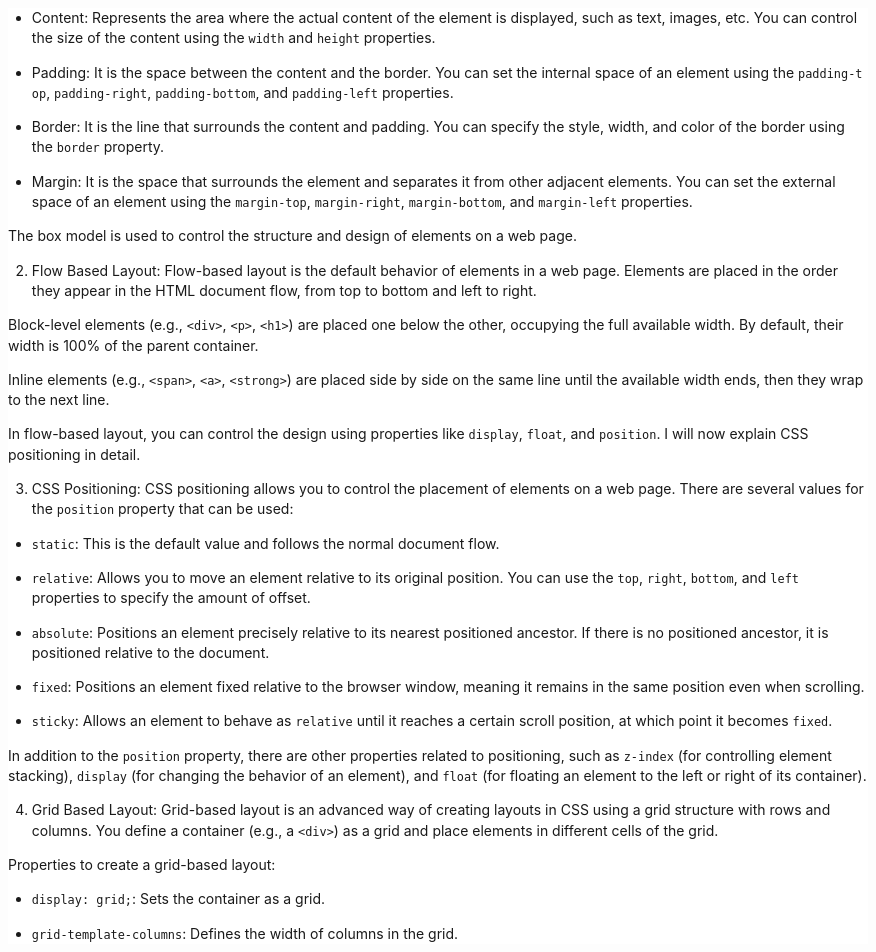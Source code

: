- Content: Represents the area where the actual content of the element is displayed, such as text, images, etc. You can control the size of the content using the `width` and `height` properties.

- Padding: It is the space between the content and the border. You can set the internal space of an element using the `padding-top`, `padding-right`, `padding-bottom`, and `padding-left` properties.

- Border: It is the line that surrounds the content and padding. You can specify the style, width, and color of the border using the `border` property.

- Margin: It is the space that surrounds the element and separates it from other adjacent elements. You can set the external space of an element using the `margin-top`, `margin-right`, `margin-bottom`, and `margin-left` properties.

The box model is used to control the structure and design of elements on a web page.

2. Flow Based Layout:
Flow-based layout is the default behavior of elements in a web page. Elements are placed in the order they appear in the HTML document flow, from top to bottom and left to right.

Block-level elements (e.g., `<div>`, `<p>`, `<h1>`) are placed one below the other, occupying the full available width. By default, their width is 100% of the parent container.

Inline elements (e.g., `<span>`, `<a>`, `<strong>`) are placed side by side on the same line until the available width ends, then they wrap to the next line.

In flow-based layout, you can control the design using properties like `display`, `float`, and `position`. I will now explain CSS positioning in detail.

3. CSS Positioning:
CSS positioning allows you to control the placement of elements on a web page. There are several values for the `position` property that can be used:

- `static`: This is the default value and follows the normal document flow.

- `relative`: Allows you to move an element relative to its original position. You can use the `top`, `right`, `bottom`, and `left` properties to specify the amount of offset.

- `absolute`: Positions an element precisely relative to its nearest positioned ancestor. If there is no positioned ancestor, it is positioned relative to the document.

- `fixed`: Positions an element fixed relative to the browser window, meaning it remains in the same position even when scrolling.

- `sticky`: Allows an element to behave as `relative` until it reaches a certain scroll position, at which point it becomes `fixed`.

In addition to the `position` property, there are other properties related to positioning, such as `z-index` (for controlling element stacking), `display` (for changing the behavior of an element), and `float` (for floating an element to the left or right of its container).

4. Grid Based Layout:
Grid-based layout is an advanced way of creating layouts in CSS using a grid structure with rows and columns. You define a container (e.g., a `<div>`) as a grid and place elements in different cells of the grid.

Properties to create a grid-based layout:

- `display: grid;`: Sets the container as a grid.

- `grid-template-columns`: Defines the width of columns in the grid.
